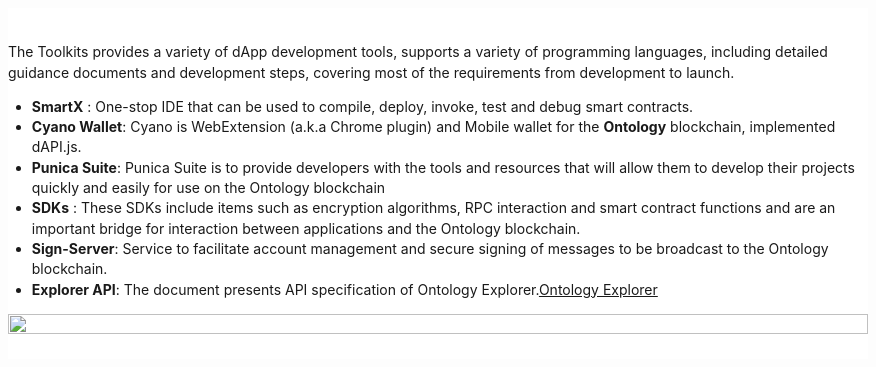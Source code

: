 
<br>

The Toolkits provides a variety of dApp development tools, supports a variety of programming languages, including detailed guidance documents and development steps, covering most of the requirements from development to launch.

* **SmartX** : One-stop IDE that can be used to compile, deploy, invoke, test and debug smart contracts.
* **Cyano Wallet**: Cyano is WebExtension (a.k.a Chrome plugin) and Mobile wallet for the **Ontology** blockchain, implemented dAPI.js.
* **Punica Suite**: Punica Suite is to provide developers with the tools and resources that will allow them to develop their projects quickly and easily for use on the Ontology blockchain
* **SDKs** : These SDKs include items such as encryption algorithms, RPC interaction and smart contract functions and are an important bridge for interaction between applications and the Ontology blockchain.
* **Sign-Server**: Service to facilitate account management and secure signing of messages to be broadcast to the Ontology blockchain. 
* **Explorer API**: The document presents API specification of Ontology Explorer.[Ontology Explorer](https://explorer.ont.io) 


<div align="center">
  <img src="https://raw.githubusercontent.com/ontio-community/bounty-program-report/master/image/toolkits.png" height="100%" width="100%"><br><br>
</div>